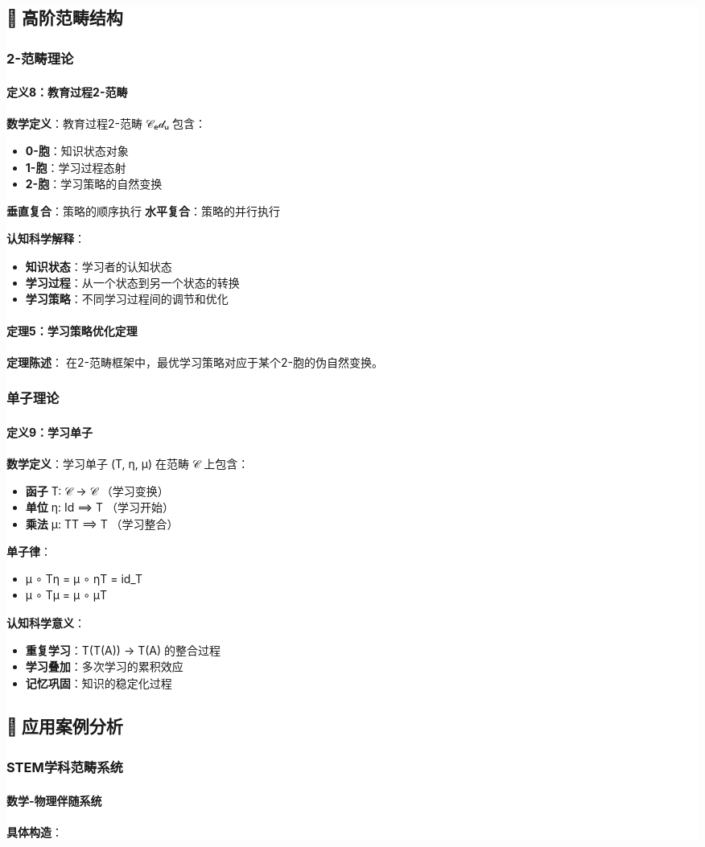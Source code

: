 ## 🌊 高阶范畴结构

### 2-范畴理论

#### 定义8：教育过程2-范畴

**数学定义**：教育过程2-范畴 𝒞ₑ𝒹ᵤ 包含：

- **0-胞**：知识状态对象
- **1-胞**：学习过程态射  
- **2-胞**：学习策略的自然变换

**垂直复合**：策略的顺序执行
**水平复合**：策略的并行执行

**认知科学解释**：

- **知识状态**：学习者的认知状态
- **学习过程**：从一个状态到另一个状态的转换
- **学习策略**：不同学习过程间的调节和优化

#### 定理5：学习策略优化定理

**定理陈述**：
在2-范畴框架中，最优学习策略对应于某个2-胞的伪自然变换。

### 单子理论

#### 定义9：学习单子

**数学定义**：学习单子 (T, η, μ) 在范畴 𝒞 上包含：

- **函子** T: 𝒞 → 𝒞 （学习变换）
- **单位** η: Id ⟹ T （学习开始）
- **乘法** μ: TT ⟹ T （学习整合）

**单子律**：

- μ ∘ Tη = μ ∘ ηT = id_T
- μ ∘ Tμ = μ ∘ μT

**认知科学意义**：

- **重复学习**：T(T(A)) → T(A) 的整合过程
- **学习叠加**：多次学习的累积效应
- **记忆巩固**：知识的稳定化过程

## 🎯 应用案例分析

### STEM学科范畴系统

#### 数学-物理伴随系统

**具体构造**：

